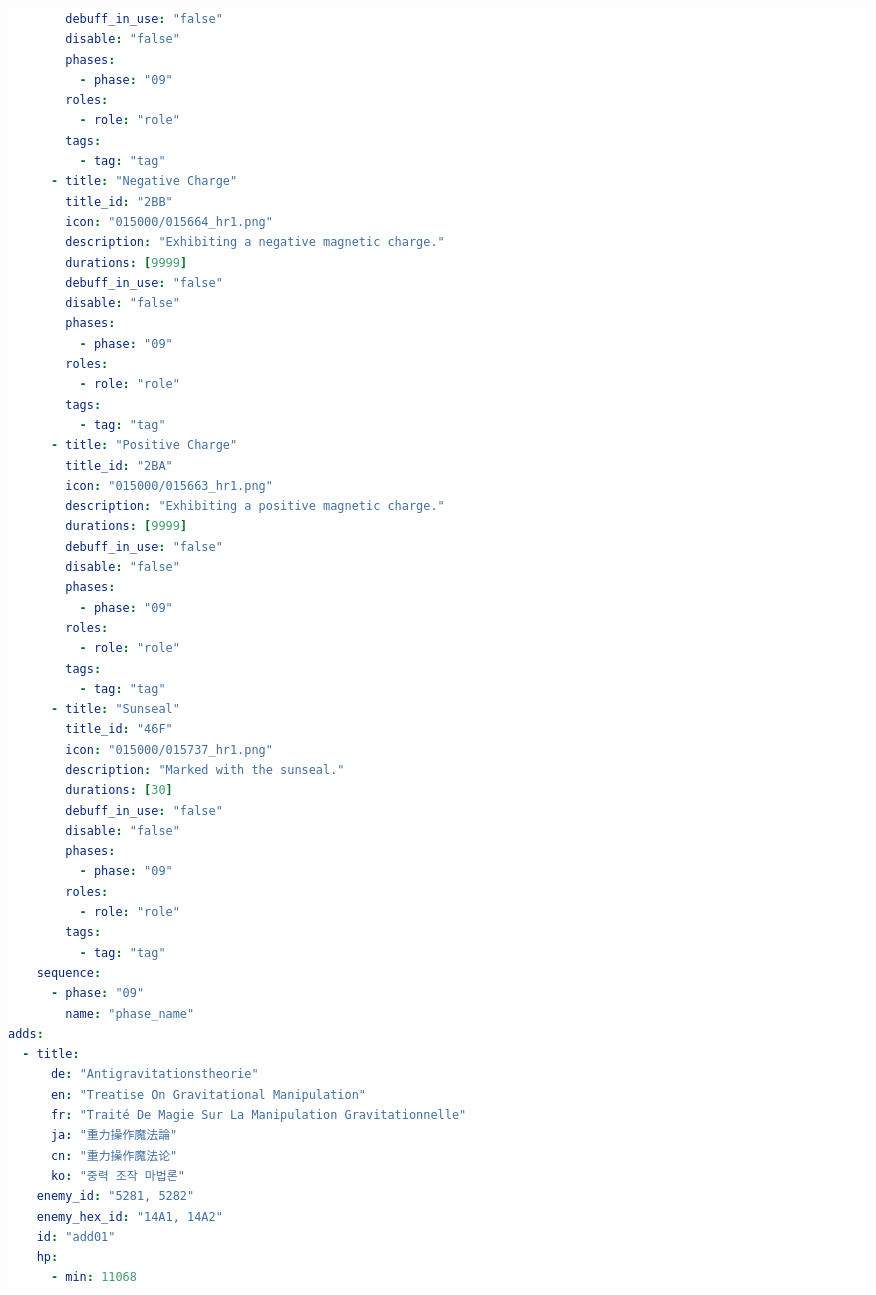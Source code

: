 ```yaml
        debuff_in_use: "false"
        disable: "false"
        phases:
          - phase: "09"
        roles:
          - role: "role"
        tags:
          - tag: "tag"
      - title: "Negative Charge"
        title_id: "2BB"
        icon: "015000/015664_hr1.png"
        description: "Exhibiting a negative magnetic charge."
        durations: [9999]
        debuff_in_use: "false"
        disable: "false"
        phases:
          - phase: "09"
        roles:
          - role: "role"
        tags:
          - tag: "tag"
      - title: "Positive Charge"
        title_id: "2BA"
        icon: "015000/015663_hr1.png"
        description: "Exhibiting a positive magnetic charge."
        durations: [9999]
        debuff_in_use: "false"
        disable: "false"
        phases:
          - phase: "09"
        roles:
          - role: "role"
        tags:
          - tag: "tag"
      - title: "Sunseal"
        title_id: "46F"
        icon: "015000/015737_hr1.png"
        description: "Marked with the sunseal."
        durations: [30]
        debuff_in_use: "false"
        disable: "false"
        phases:
          - phase: "09"
        roles:
          - role: "role"
        tags:
          - tag: "tag"
    sequence:
      - phase: "09"
        name: "phase_name"
adds:
  - title:
      de: "Antigravitationstheorie"
      en: "Treatise On Gravitational Manipulation"
      fr: "Traité De Magie Sur La Manipulation Gravitationnelle"
      ja: "重力操作魔法論"
      cn: "重力操作魔法论"
      ko: "중력 조작 마법론"
    enemy_id: "5281, 5282"
    enemy_hex_id: "14A1, 14A2"
    id: "add01"
    hp:
      - min: 11068
```